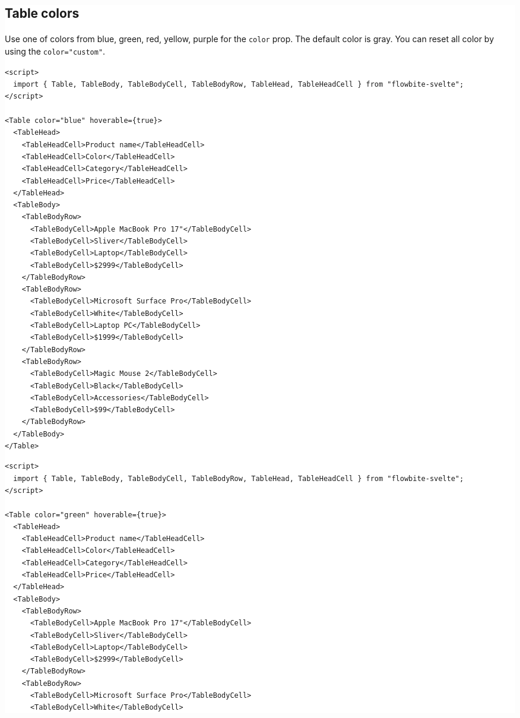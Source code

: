 ## Table colors

Use one of colors from blue, green, red, yellow, purple for the `color` prop. The default color is gray. You can reset all color by using the `color="custom"`.

```svelte
<script>
  import { Table, TableBody, TableBodyCell, TableBodyRow, TableHead, TableHeadCell } from "flowbite-svelte";
</script>

<Table color="blue" hoverable={true}>
  <TableHead>
    <TableHeadCell>Product name</TableHeadCell>
    <TableHeadCell>Color</TableHeadCell>
    <TableHeadCell>Category</TableHeadCell>
    <TableHeadCell>Price</TableHeadCell>
  </TableHead>
  <TableBody>
    <TableBodyRow>
      <TableBodyCell>Apple MacBook Pro 17"</TableBodyCell>
      <TableBodyCell>Sliver</TableBodyCell>
      <TableBodyCell>Laptop</TableBodyCell>
      <TableBodyCell>$2999</TableBodyCell>
    </TableBodyRow>
    <TableBodyRow>
      <TableBodyCell>Microsoft Surface Pro</TableBodyCell>
      <TableBodyCell>White</TableBodyCell>
      <TableBodyCell>Laptop PC</TableBodyCell>
      <TableBodyCell>$1999</TableBodyCell>
    </TableBodyRow>
    <TableBodyRow>
      <TableBodyCell>Magic Mouse 2</TableBodyCell>
      <TableBodyCell>Black</TableBodyCell>
      <TableBodyCell>Accessories</TableBodyCell>
      <TableBodyCell>$99</TableBodyCell>
    </TableBodyRow>
  </TableBody>
</Table>
```

```svelte
<script>
  import { Table, TableBody, TableBodyCell, TableBodyRow, TableHead, TableHeadCell } from "flowbite-svelte";
</script>

<Table color="green" hoverable={true}>
  <TableHead>
    <TableHeadCell>Product name</TableHeadCell>
    <TableHeadCell>Color</TableHeadCell>
    <TableHeadCell>Category</TableHeadCell>
    <TableHeadCell>Price</TableHeadCell>
  </TableHead>
  <TableBody>
    <TableBodyRow>
      <TableBodyCell>Apple MacBook Pro 17"</TableBodyCell>
      <TableBodyCell>Sliver</TableBodyCell>
      <TableBodyCell>Laptop</TableBodyCell>
      <TableBodyCell>$2999</TableBodyCell>
    </TableBodyRow>
    <TableBodyRow>
      <TableBodyCell>Microsoft Surface Pro</TableBodyCell>
      <TableBodyCell>White</TableBodyCell>
```